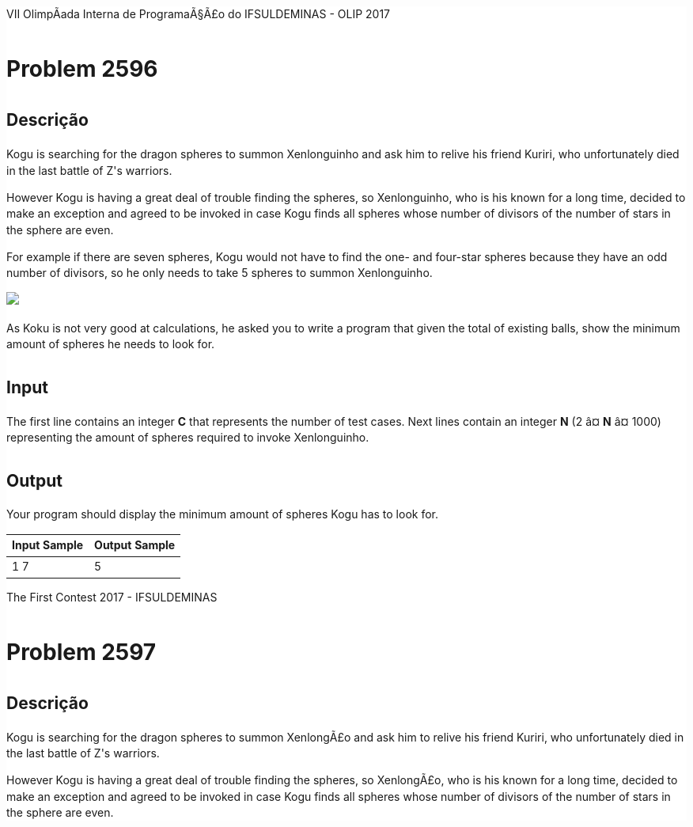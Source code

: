 VII OlimpÃ­ada Interna de ProgramaÃ§Ã£o do IFSULDEMINAS - OLIP 2017


# Problem 2596

Descrição
----------

Kogu is searching for the dragon spheres to summon Xenlonguinho and ask him to relive his friend Kuriri, who unfortunately died in the last battle of Z's warriors.

However Kogu is having a great deal of trouble finding the spheres, so Xenlonguinho, who is his known for a long time, decided to make an exception and agreed to be invoked in case Kogu finds all spheres whose number of divisors of the number of stars in the sphere are even.

For example if there are seven spheres, Kogu would not have to find the one- and four-star spheres because they have an odd number of divisors, so he only needs to take 5 spheres to summon Xenlonguinho.

![](https://resources.beecrowd.com/gallery/images/problems/UOJ_2596.png)

As Koku is not very good at calculations, he asked you to write a program that given the total of existing balls, show the minimum amount of spheres he needs to look for.

Input
-----

The first line contains an integer **C** that represents the number of test cases. Next lines contain an integer **N** (2 â¤ **N** â¤ 1000) representing the amount of spheres required to invoke Xenlonguinho.

Output
------

Your program should display the minimum amount of spheres Kogu has to look for.


| Input Sample | Output Sample |
| --- | --- |
| 1 7 | 5 |

The First Contest 2017 - IFSULDEMINAS


# Problem 2597

Descrição
----------

Kogu is searching for the dragon spheres to summon XenlongÃ£o and ask him to relive his friend Kuriri, who unfortunately died in the last battle of Z's warriors.

However Kogu is having a great deal of trouble finding the spheres, so XenlongÃ£o, who is his known for a long time, decided to make an exception and agreed to be invoked in case Kogu finds all spheres whose number of divisors of the number of stars in the sphere are even.
